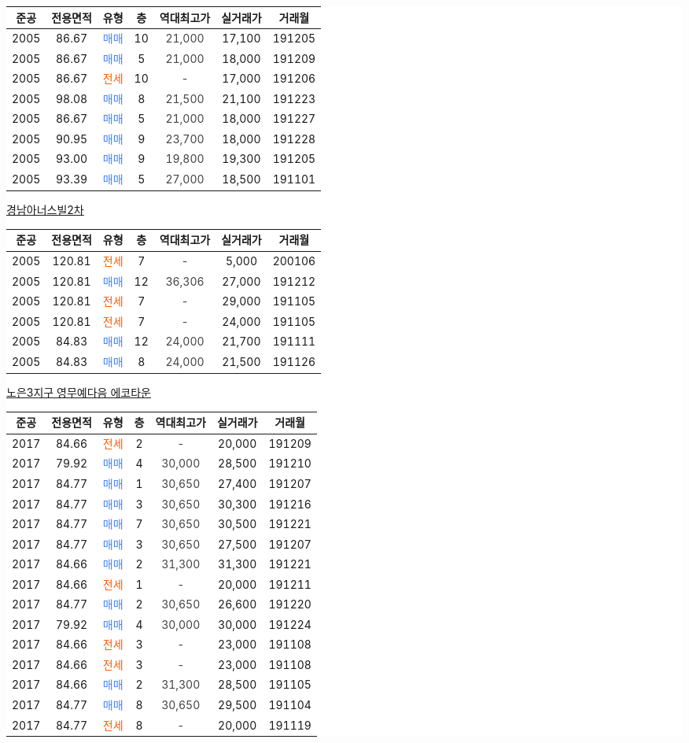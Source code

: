 |준공|전용면적|유형|층|역대최고가|실거래가|거래월|
|:---:|:---:|:---:|:---:|:---:|:---:|:---:|
|2005|86.67|<span style="color:#4285f3">매매</span>|10|<span style="color:#444444">21,000</span>|17,100|191205|
|2005|86.67|<span style="color:#4285f3">매매</span>|5|<span style="color:#444444">21,000</span>|18,000|191209|
|2005|86.67|<span style="color:#ff5a00">전세</span>|10|<span style="color:#444444">-</span>|17,000|191206|
|2005|98.08|<span style="color:#4285f3">매매</span>|8|<span style="color:#444444">21,500</span>|21,100|191223|
|2005|86.67|<span style="color:#4285f3">매매</span>|5|<span style="color:#444444">21,000</span>|18,000|191227|
|2005|90.95|<span style="color:#4285f3">매매</span>|9|<span style="color:#444444">23,700</span>|18,000|191228|
|2005|93.00|<span style="color:#4285f3">매매</span>|9|<span style="color:#444444">19,800</span>|19,300|191205|
|2005|93.39|<span style="color:#4285f3">매매</span>|5|<span style="color:#444444">27,000</span>|18,500|191101|

[경남아너스빌2차](https://search.naver.com/search.naver?query=%EB%8C%80%EC%A0%84%EA%B4%91%EC%97%AD%EC%8B%9C+%EC%9C%A0%EC%84%B1%EA%B5%AC+%EC%A7%80%EC%A1%B1%EB%8F%99+%EA%B2%BD%EB%82%A8%EC%95%84%EB%84%88%EC%8A%A4%EB%B9%8C2%EC%B0%A8)

|준공|전용면적|유형|층|역대최고가|실거래가|거래월|
|:---:|:---:|:---:|:---:|:---:|:---:|:---:|
|2005|120.81|<span style="color:#ff5a00">전세</span>|7|<span style="color:#444444">-</span>|5,000|200106|
|2005|120.81|<span style="color:#4285f3">매매</span>|12|<span style="color:#444444">36,306</span>|27,000|191212|
|2005|120.81|<span style="color:#ff5a00">전세</span>|7|<span style="color:#444444">-</span>|29,000|191105|
|2005|120.81|<span style="color:#ff5a00">전세</span>|7|<span style="color:#444444">-</span>|24,000|191105|
|2005|84.83|<span style="color:#4285f3">매매</span>|12|<span style="color:#444444">24,000</span>|21,700|191111|
|2005|84.83|<span style="color:#4285f3">매매</span>|8|<span style="color:#444444">24,000</span>|21,500|191126|

[노은3지구 영무예다음 에코타운](https://search.naver.com/search.naver?query=%EB%8C%80%EC%A0%84%EA%B4%91%EC%97%AD%EC%8B%9C+%EC%9C%A0%EC%84%B1%EA%B5%AC+%EC%A7%80%EC%A1%B1%EB%8F%99+%EB%85%B8%EC%9D%803%EC%A7%80%EA%B5%AC+%EC%98%81%EB%AC%B4%EC%98%88%EB%8B%A4%EC%9D%8C+%EC%97%90%EC%BD%94%ED%83%80%EC%9A%B4)

|준공|전용면적|유형|층|역대최고가|실거래가|거래월|
|:---:|:---:|:---:|:---:|:---:|:---:|:---:|
|2017|84.66|<span style="color:#ff5a00">전세</span>|2|<span style="color:#444444">-</span>|20,000|191209|
|2017|79.92|<span style="color:#4285f3">매매</span>|4|<span style="color:#444444">30,000</span>|28,500|191210|
|2017|84.77|<span style="color:#4285f3">매매</span>|1|<span style="color:#444444">30,650</span>|27,400|191207|
|2017|84.77|<span style="color:#4285f3">매매</span>|3|<span style="color:#444444">30,650</span>|30,300|191216|
|2017|84.77|<span style="color:#4285f3">매매</span>|7|<span style="color:#444444">30,650</span>|30,500|191221|
|2017|84.77|<span style="color:#4285f3">매매</span>|3|<span style="color:#444444">30,650</span>|27,500|191207|
|2017|84.66|<span style="color:#4285f3">매매</span>|2|<span style="color:#444444">31,300</span>|31,300|191221|
|2017|84.66|<span style="color:#ff5a00">전세</span>|1|<span style="color:#444444">-</span>|20,000|191211|
|2017|84.77|<span style="color:#4285f3">매매</span>|2|<span style="color:#444444">30,650</span>|26,600|191220|
|2017|79.92|<span style="color:#4285f3">매매</span>|4|<span style="color:#444444">30,000</span>|30,000|191224|
|2017|84.66|<span style="color:#ff5a00">전세</span>|3|<span style="color:#444444">-</span>|23,000|191108|
|2017|84.66|<span style="color:#ff5a00">전세</span>|3|<span style="color:#444444">-</span>|23,000|191108|
|2017|84.66|<span style="color:#4285f3">매매</span>|2|<span style="color:#444444">31,300</span>|28,500|191105|
|2017|84.77|<span style="color:#4285f3">매매</span>|8|<span style="color:#444444">30,650</span>|29,500|191104|
|2017|84.77|<span style="color:#ff5a00">전세</span>|8|<span style="color:#444444">-</span>|20,000|191119|